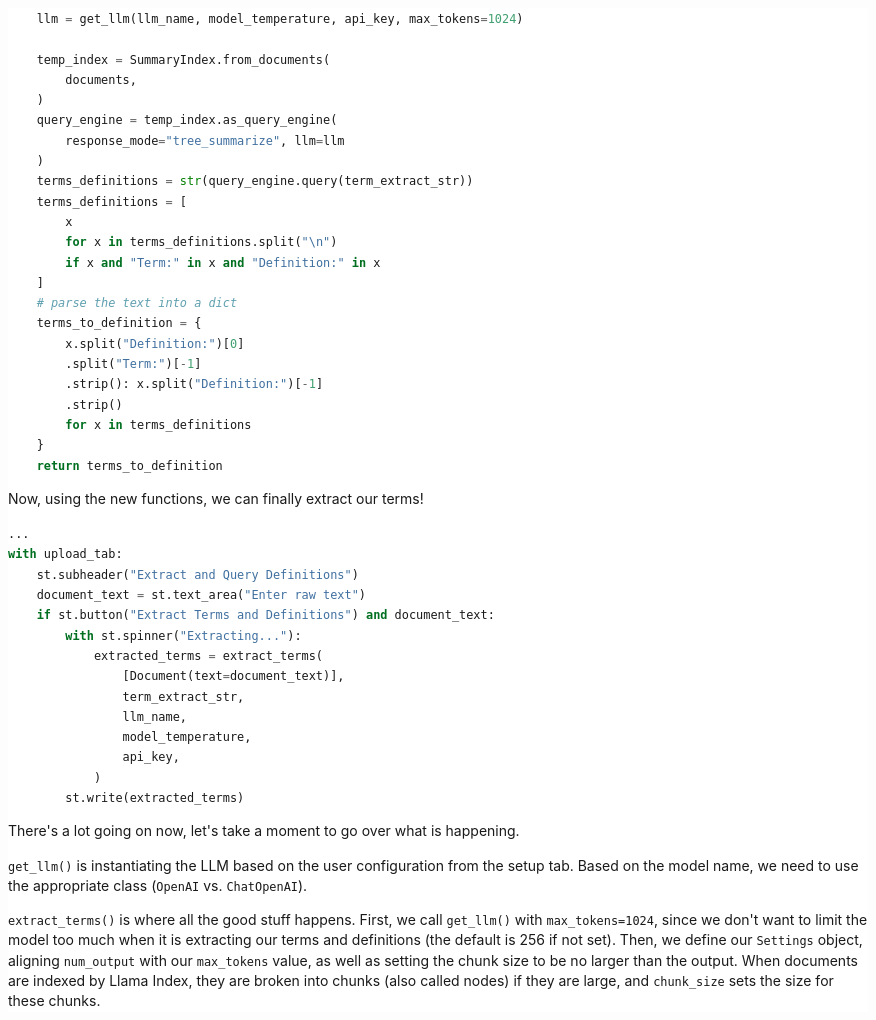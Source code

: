```python
    llm = get_llm(llm_name, model_temperature, api_key, max_tokens=1024)

    temp_index = SummaryIndex.from_documents(
        documents,
    )
    query_engine = temp_index.as_query_engine(
        response_mode="tree_summarize", llm=llm
    )
    terms_definitions = str(query_engine.query(term_extract_str))
    terms_definitions = [
        x
        for x in terms_definitions.split("\n")
        if x and "Term:" in x and "Definition:" in x
    ]
    # parse the text into a dict
    terms_to_definition = {
        x.split("Definition:")[0]
        .split("Term:")[-1]
        .strip(): x.split("Definition:")[-1]
        .strip()
        for x in terms_definitions
    }
    return terms_to_definition
```

Now, using the new functions, we can finally extract our terms!

```python
...
with upload_tab:
    st.subheader("Extract and Query Definitions")
    document_text = st.text_area("Enter raw text")
    if st.button("Extract Terms and Definitions") and document_text:
        with st.spinner("Extracting..."):
            extracted_terms = extract_terms(
                [Document(text=document_text)],
                term_extract_str,
                llm_name,
                model_temperature,
                api_key,
            )
        st.write(extracted_terms)
```

There's a lot going on now, let's take a moment to go over what is happening.

`get_llm()` is instantiating the LLM based on the user configuration from the setup tab. Based on the model name, we need to use the appropriate class (`OpenAI` vs. `ChatOpenAI`).

`extract_terms()` is where all the good stuff happens. First, we call `get_llm()` with `max_tokens=1024`, since we don't want to limit the model too much when it is extracting our terms and definitions (the default is 256 if not set). Then, we define our `Settings` object, aligning `num_output` with our `max_tokens` value, as well as setting the chunk size to be no larger than the output. When documents are indexed by Llama Index, they are broken into chunks (also called nodes) if they are large, and `chunk_size` sets the size for these chunks.
